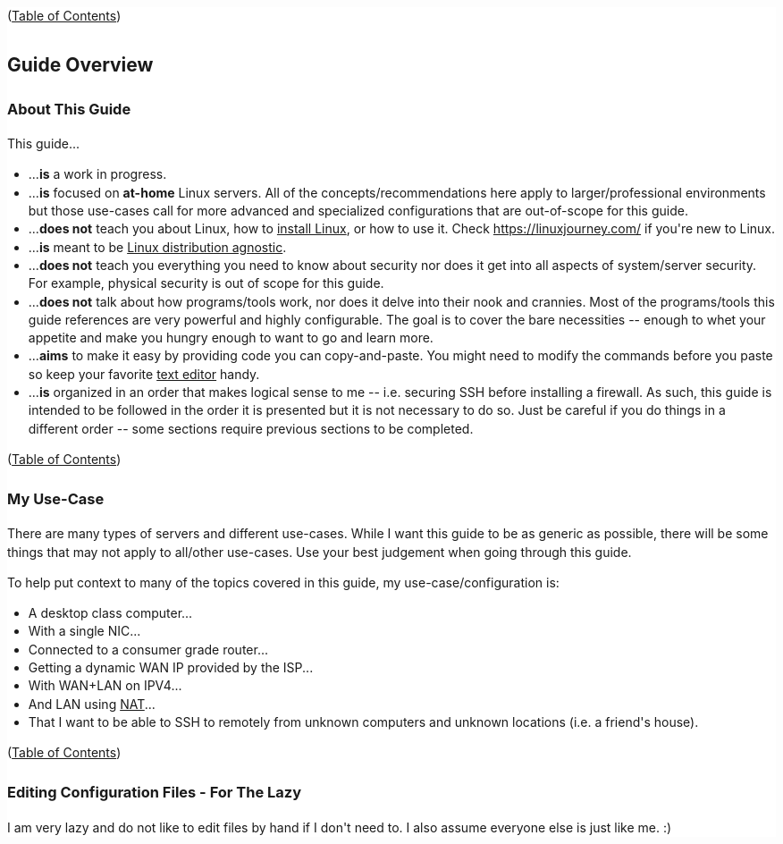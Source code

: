 ([Table of Contents](#table-of-contents))

## Guide Overview

### About This Guide

This guide...

- ...**is** a work in progress.
- ...**is** focused on **at-home** Linux servers. All of the concepts/recommendations here apply to larger/professional environments but those use-cases call for more advanced and specialized configurations that are out-of-scope for this guide.
- ...**does not** teach you about Linux, how to [install Linux](#installing-linux), or how to use it. Check https://linuxjourney.com/ if you're new to Linux.
- ...**is** meant to be [Linux distribution agnostic](#picking-a-linux-distribution).
- ...**does not** teach you everything you need to know about security nor does it get into all aspects of system/server security. For example, physical security is out of scope for this guide.
- ...**does not** talk about how programs/tools work, nor does it delve into their nook and crannies. Most of the programs/tools this guide references are very powerful and highly configurable. The goal is to cover the bare necessities -- enough to whet your appetite and make you hungry enough to want to go and learn more.
- ...**aims** to make it easy by providing code you can copy-and-paste. You might need to modify the commands before you paste so keep your favorite [text editor](https://notepad-plus-plus.org/) handy.
- ...**is** organized in an order that makes logical sense to me -- i.e. securing SSH before installing a firewall. As such, this guide is intended to be followed in the order it is presented but it is not necessary to do so. Just be careful if you do things in a different order -- some sections require previous sections to be completed.

([Table of Contents](#table-of-contents))

### My Use-Case

There are many types of servers and different use-cases. While I want this guide to be as generic as possible, there will be some things that may not apply to all/other use-cases. Use your best judgement when going through this guide.

To help put context to many of the topics covered in this guide, my use-case/configuration is:

- A desktop class computer...
- With a single NIC...
- Connected to a consumer grade router...
- Getting a dynamic WAN IP provided by the ISP...
- With WAN+LAN on IPV4...
- And LAN using [NAT](https://en.wikipedia.org/wiki/Network_address_translation)...
- That I want to be able to SSH to remotely from unknown computers and unknown locations (i.e. a friend's house).

([Table of Contents](#table-of-contents))

### Editing Configuration Files - For The Lazy

I am very lazy and do not like to edit files by hand if I don't need to. I also assume everyone else is just like me. :)
